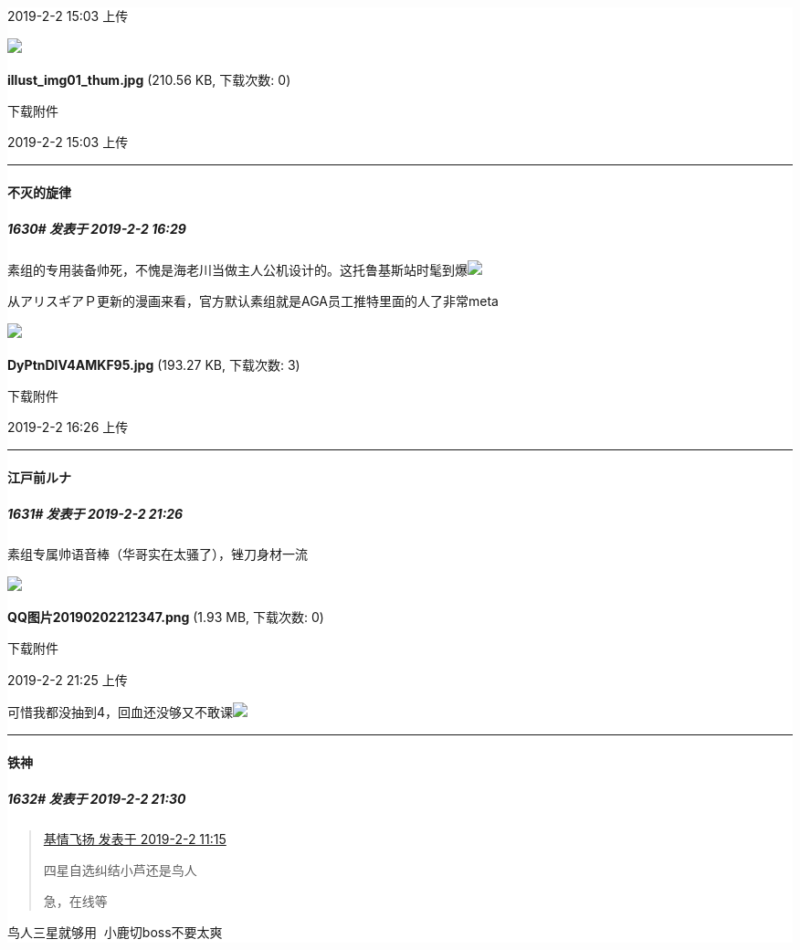 2019-2-2 15:03 上传

<img src="https://img.saraba1st.com/forum/201902/02/150318zsgauj2uzr2uh6cr.jpg" referrerpolicy="no-referrer">

<strong>illust_img01_thum.jpg</strong> (210.56 KB, 下载次数: 0)

下载附件

2019-2-2 15:03 上传

*****

####  不灭的旋律  
##### 1630#       发表于 2019-2-2 16:29

素组的专用装备帅死，不愧是海老川当做主人公机设计的。这托鲁基斯站时髦到爆<img src="https://static.saraba1st.com/image/smiley/face2017/068.png" referrerpolicy="no-referrer">

从アリスギアＰ更新的漫画来看，官方默认素组就是AGA员工推特里面的人了非常meta

<img src="https://img.saraba1st.com/forum/201902/02/162646mxkror88k6j5xfk8.jpg" referrerpolicy="no-referrer">

<strong>DyPtnDlV4AMKF95.jpg</strong> (193.27 KB, 下载次数: 3)

下载附件

2019-2-2 16:26 上传

*****

####  江戸前ルナ  
##### 1631#       发表于 2019-2-2 21:26

素组专属帅语音棒（华哥实在太骚了），锉刀身材一流

<img src="https://img.saraba1st.com/forum/201902/02/212544tuojjxmi3xxlz0xo.png" referrerpolicy="no-referrer">

<strong>QQ图片20190202212347.png</strong> (1.93 MB, 下载次数: 0)

下载附件

2019-2-2 21:25 上传

可惜我都没抽到4，回血还没够又不敢课<img src="https://static.saraba1st.com/image/smiley/face2017/068.png" referrerpolicy="no-referrer">

*****

####  铁神  
##### 1632#       发表于 2019-2-2 21:30

<blockquote><a href="httphttps://bbs.saraba1st.com/2b/forum.php?mod=redirect&amp;goto=findpost&amp;pid=42464461&amp;ptid=1570791" target="_blank">基情飞扬 发表于 2019-2-2 11:15</a>

四星自选纠结小芦还是鸟人

急，在线等</blockquote>
鸟人三星就够用  小鹿切boss不要太爽
